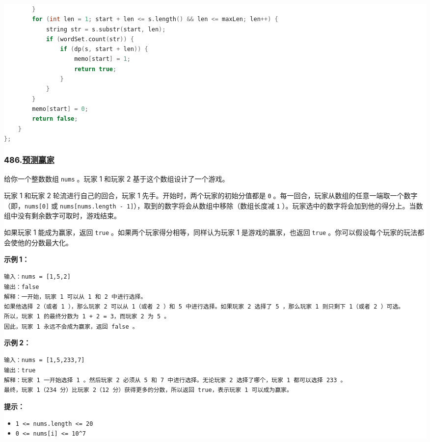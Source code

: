 ```c++
        }
        for (int len = 1; start + len <= s.length() && len <= maxLen; len++) {
            string str = s.substr(start, len);
            if (wordSet.count(str)) {
                if (dp(s, start + len)) {
                    memo[start] = 1;
                    return true;
                }
            }
        }
        memo[start] = 0;
        return false;
    }
};
```



### 486.[预测赢家](https://leetcode.cn/problems/predict-the-winner/description/)

给你一个整数数组 `nums` 。玩家 1 和玩家 2 基于这个数组设计了一个游戏。

玩家 1 和玩家 2 轮流进行自己的回合，玩家 1 先手。开始时，两个玩家的初始分值都是 `0` 。每一回合，玩家从数组的任意一端取一个数字（即，`nums[0]` 或 `nums[nums.length - 1]`），取到的数字将会从数组中移除（数组长度减 `1` ）。玩家选中的数字将会加到他的得分上。当数组中没有剩余数字可取时，游戏结束。

如果玩家 1 能成为赢家，返回 `true` 。如果两个玩家得分相等，同样认为玩家 1 是游戏的赢家，也返回 `true` 。你可以假设每个玩家的玩法都会使他的分数最大化。

 

**示例 1：**

```
输入：nums = [1,5,2]
输出：false
解释：一开始，玩家 1 可以从 1 和 2 中进行选择。
如果他选择 2（或者 1 ），那么玩家 2 可以从 1（或者 2 ）和 5 中进行选择。如果玩家 2 选择了 5 ，那么玩家 1 则只剩下 1（或者 2 ）可选。 
所以，玩家 1 的最终分数为 1 + 2 = 3，而玩家 2 为 5 。
因此，玩家 1 永远不会成为赢家，返回 false 。
```

**示例 2：**

```
输入：nums = [1,5,233,7]
输出：true
解释：玩家 1 一开始选择 1 。然后玩家 2 必须从 5 和 7 中进行选择。无论玩家 2 选择了哪个，玩家 1 都可以选择 233 。
最终，玩家 1（234 分）比玩家 2（12 分）获得更多的分数，所以返回 true，表示玩家 1 可以成为赢家。
```

 

**提示：**

- `1 <= nums.length <= 20`
- `0 <= nums[i] <= 10^7`


